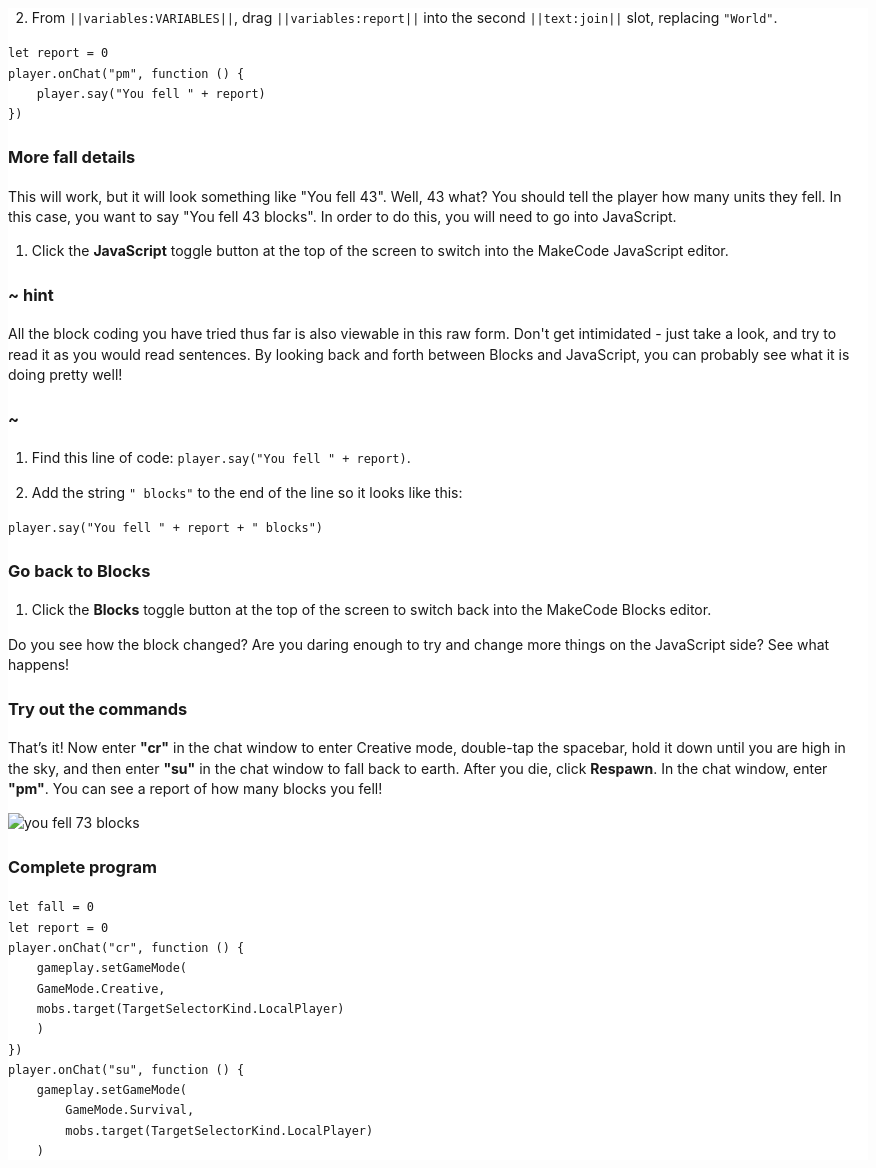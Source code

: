 2. From `||variables:VARIABLES||`, drag `||variables:report||` into the second `||text:join||` slot, replacing `"World"`.

```blocks
let report = 0
player.onChat("pm", function () {
    player.say("You fell " + report)
})
```

### More fall details

This will work, but it will look something like "You fell 43". Well, 43 what? You should tell the player how many units they fell. In this case, you want to say "You fell 43 blocks". In order to do this, you will need to go into JavaScript.

1. Click the **JavaScript** toggle button at the top of the screen to switch into the MakeCode JavaScript editor.

### ~ hint

All the block coding you have tried thus far is also viewable in this raw form. Don't get intimidated - just take a look, and try to read it as you would read sentences. By looking back and forth between Blocks and JavaScript, you can probably see what it is doing pretty well!

### ~

1. Find this line of code: `player.say("You fell " + report)`.

2. Add the string `" blocks"` to the end of the line so it looks like this:

```typescript-ignore
player.say("You fell " + report + " blocks")
```

### Go back to Blocks

1. Click the **Blocks** toggle button at the top of the screen to switch back into the MakeCode Blocks editor.

Do you see how the block changed? Are you daring enough to try and change more things on the JavaScript side? See what happens!

### Try out the commands

That’s it! Now enter **"cr"** in the chat window to enter Creative mode, double-tap the spacebar, hold it down until you are high in the sky, and then enter **"su"** in the chat window to fall back to earth. After you die, click **Respawn**. In the chat window, enter **"pm"**. You can see a report of how many blocks you fell!

![you fell 73 blocks](/static/courses/csintro/variables/you-fell-73-blocks.png)

### Complete program

```blocks
let fall = 0
let report = 0
player.onChat("cr", function () {
    gameplay.setGameMode(
    GameMode.Creative,
    mobs.target(TargetSelectorKind.LocalPlayer)
    )
})
player.onChat("su", function () {
    gameplay.setGameMode(
        GameMode.Survival,
        mobs.target(TargetSelectorKind.LocalPlayer)
    )
```